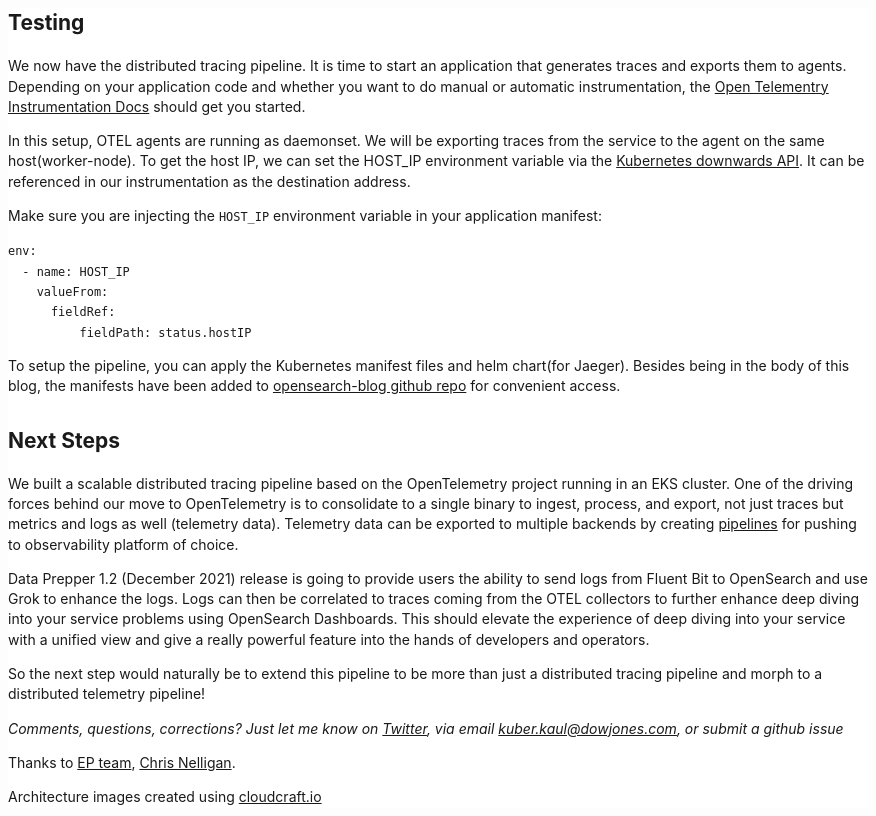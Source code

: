 ## Testing

We now have the distributed tracing pipeline. It is time to start an application that generates traces and exports them to agents. Depending on your application code and whether you want to do manual or automatic instrumentation, the [Open Telementry Instrumentation Docs](https://opentelemetry.io/docs/) should get you started.

In this setup, OTEL agents are running as daemonset. We will be exporting traces from the service to the agent on the same host(worker-node). To get the host IP, we can set the HOST_IP environment variable via the [Kubernetes downwards API](https://kubernetes.io/docs/tasks/inject-data-application/downward-api-volume-expose-pod-information/#capabilities-of-the-downward-api). It can be referenced in our instrumentation as the destination address.

Make sure you are injecting the `HOST_IP` environment variable in your application manifest:

```
env:
  - name: HOST_IP
    valueFrom:
      fieldRef:
          fieldPath: status.hostIP
```

To setup the pipeline, you can apply the Kubernetes manifest files and helm chart(for Jaeger). Besides being in the body of this blog, the manifests have been added to [opensearch-blog github repo](https://github.com/dowjones/opensearch-blog/tree/master/source) for convenient access.

## Next Steps

We built a scalable distributed tracing pipeline based on the OpenTelemetry project running in an EKS cluster. One of the driving forces behind our move to OpenTelemetry is to consolidate to a single binary to ingest, process, and export, not just traces but metrics and logs as well (telemetry data). Telemetry data can be exported to multiple backends by creating [pipelines](https://github.com/open-telemetry/opentelemetry-collector/blob/main/docs/design.md#pipelines) for pushing to observability platform of choice.

Data Prepper 1.2 (December 2021) release is going to provide users the ability to send logs from Fluent Bit to OpenSearch and use Grok to enhance the logs. Logs can then be correlated to traces coming from the OTEL collectors to further enhance deep diving into your service problems using OpenSearch Dashboards. This should elevate the experience of deep diving into your service with a unified view and give a really powerful feature into the hands of developers and operators.

So the next step would naturally be to extend this pipeline to be more than just a distributed tracing pipeline and morph to a distributed telemetry pipeline!

_Comments, questions, corrections? Just let me know on [Twitter](https://twitter.com/kub3rkaul), via email kuber.kaul@dowjones.com, or submit a github issue_

Thanks to [EP team](https://github.com/orgs/newscorp-ghfb/teams/dj-ep/members), [Chris Nelligan](https://github.com/nelliganc).

Architecture images created using [cloudcraft.io](https://www.cloudcraft.co/)
